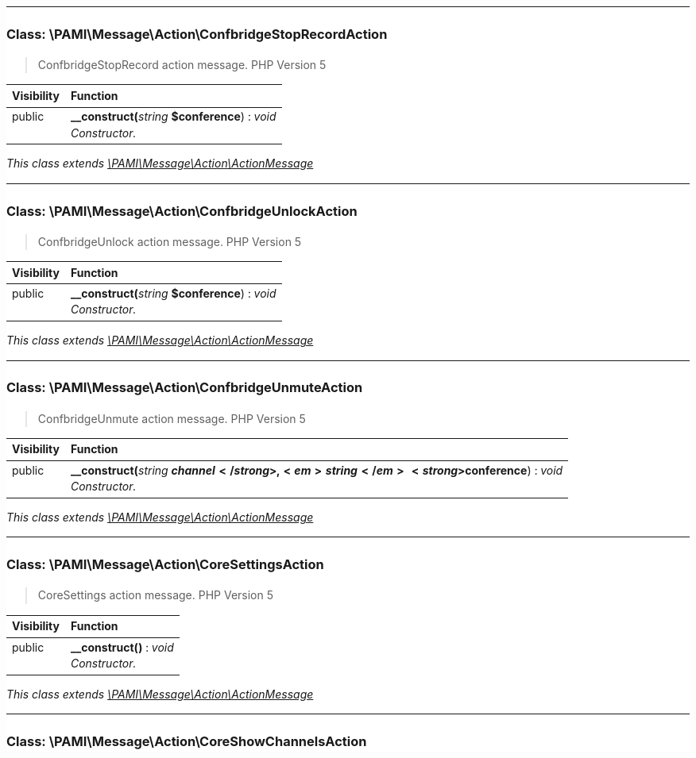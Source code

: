 <hr />

### Class: \PAMI\Message\Action\ConfbridgeStopRecordAction

> ConfbridgeStopRecord action message. PHP Version 5

| Visibility | Function |
|:-----------|:---------|
| public | <strong>__construct(</strong><em>string</em> <strong>$conference</strong>)</strong> : <em>void</em><br /><em>Constructor.</em> |

*This class extends [\PAMI\Message\Action\ActionMessage](#class-pamimessageactionactionmessage-abstract)*

<hr />

### Class: \PAMI\Message\Action\ConfbridgeUnlockAction

> ConfbridgeUnlock action message. PHP Version 5

| Visibility | Function |
|:-----------|:---------|
| public | <strong>__construct(</strong><em>string</em> <strong>$conference</strong>)</strong> : <em>void</em><br /><em>Constructor.</em> |

*This class extends [\PAMI\Message\Action\ActionMessage](#class-pamimessageactionactionmessage-abstract)*

<hr />

### Class: \PAMI\Message\Action\ConfbridgeUnmuteAction

> ConfbridgeUnmute action message. PHP Version 5

| Visibility | Function |
|:-----------|:---------|
| public | <strong>__construct(</strong><em>string</em> <strong>$channel</strong>, <em>string</em> <strong>$conference</strong>)</strong> : <em>void</em><br /><em>Constructor.</em> |

*This class extends [\PAMI\Message\Action\ActionMessage](#class-pamimessageactionactionmessage-abstract)*

<hr />

### Class: \PAMI\Message\Action\CoreSettingsAction

> CoreSettings action message. PHP Version 5

| Visibility | Function |
|:-----------|:---------|
| public | <strong>__construct()</strong> : <em>void</em><br /><em>Constructor.</em> |

*This class extends [\PAMI\Message\Action\ActionMessage](#class-pamimessageactionactionmessage-abstract)*

<hr />

### Class: \PAMI\Message\Action\CoreShowChannelsAction
